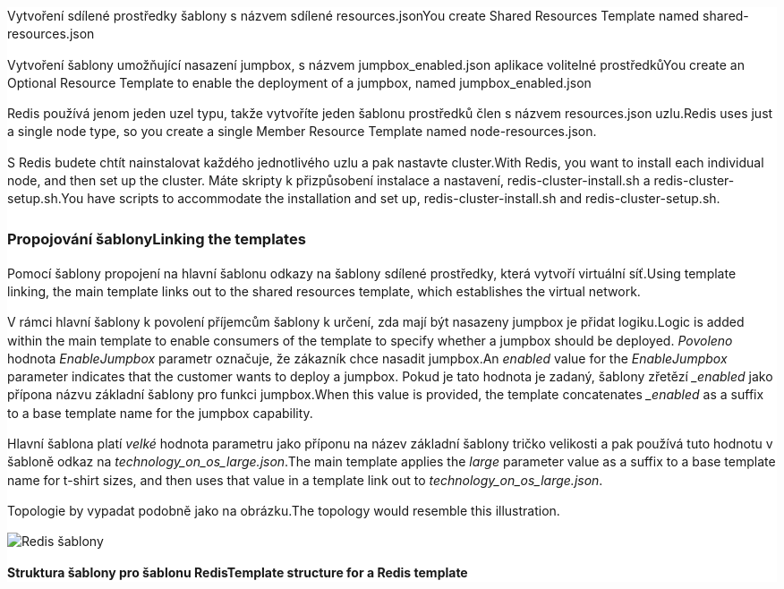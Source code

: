 <span data-ttu-id="2a7e4-348">Vytvoření sdílené prostředky šablony s názvem sdílené resources.json</span><span class="sxs-lookup"><span data-stu-id="2a7e4-348">You create Shared Resources Template named shared-resources.json</span></span>

<span data-ttu-id="2a7e4-349">Vytvoření šablony umožňující nasazení jumpbox, s názvem jumpbox_enabled.json aplikace volitelné prostředků</span><span class="sxs-lookup"><span data-stu-id="2a7e4-349">You create an Optional Resource Template to enable the deployment of a jumpbox, named jumpbox_enabled.json</span></span>

<span data-ttu-id="2a7e4-350">Redis používá jenom jeden uzel typu, takže vytvoříte jeden šablonu prostředků člen s názvem resources.json uzlu.</span><span class="sxs-lookup"><span data-stu-id="2a7e4-350">Redis uses just a single node type, so you create a single Member Resource Template named node-resources.json.</span></span>

<span data-ttu-id="2a7e4-351">S Redis budete chtít nainstalovat každého jednotlivého uzlu a pak nastavte cluster.</span><span class="sxs-lookup"><span data-stu-id="2a7e4-351">With Redis, you want to install each individual node, and then set up the cluster.</span></span>  <span data-ttu-id="2a7e4-352">Máte skripty k přizpůsobení instalace a nastavení, redis-cluster-install.sh a redis-cluster-setup.sh.</span><span class="sxs-lookup"><span data-stu-id="2a7e4-352">You have scripts to accommodate the installation and set up, redis-cluster-install.sh and redis-cluster-setup.sh.</span></span>

### <a name="linking-the-templates"></a><span data-ttu-id="2a7e4-353">Propojování šablony</span><span class="sxs-lookup"><span data-stu-id="2a7e4-353">Linking the templates</span></span>
<span data-ttu-id="2a7e4-354">Pomocí šablony propojení na hlavní šablonu odkazy na šablony sdílené prostředky, která vytvoří virtuální síť.</span><span class="sxs-lookup"><span data-stu-id="2a7e4-354">Using template linking, the main template links out to the shared resources template, which establishes the virtual network.</span></span>

<span data-ttu-id="2a7e4-355">V rámci hlavní šablony k povolení příjemcům šablony k určení, zda mají být nasazeny jumpbox je přidat logiku.</span><span class="sxs-lookup"><span data-stu-id="2a7e4-355">Logic is added within the main template to enable consumers of the template to specify whether a jumpbox should be deployed.</span></span> <span data-ttu-id="2a7e4-356">*Povoleno* hodnota *EnableJumpbox* parametr označuje, že zákazník chce nasadit jumpbox.</span><span class="sxs-lookup"><span data-stu-id="2a7e4-356">An *enabled* value for the *EnableJumpbox* parameter indicates that the customer wants to deploy a jumpbox.</span></span> <span data-ttu-id="2a7e4-357">Pokud je tato hodnota je zadaný, šablony zřetězí *_enabled* jako přípona názvu základní šablony pro funkci jumpbox.</span><span class="sxs-lookup"><span data-stu-id="2a7e4-357">When this value is provided, the template concatenates *_enabled* as a suffix to a base template name for the jumpbox capability.</span></span>

<span data-ttu-id="2a7e4-358">Hlavní šablona platí *velké* hodnota parametru jako příponu na název základní šablony tričko velikosti a pak používá tuto hodnotu v šabloně odkaz na *technology_on_os_large.json*.</span><span class="sxs-lookup"><span data-stu-id="2a7e4-358">The main template applies the *large* parameter value as a suffix to a base template name for t-shirt sizes, and then uses that value in a template link out to *technology_on_os_large.json*.</span></span>

<span data-ttu-id="2a7e4-359">Topologie by vypadat podobně jako na obrázku.</span><span class="sxs-lookup"><span data-stu-id="2a7e4-359">The topology would resemble this illustration.</span></span>

![Redis šablony](./media/best-practices-resource-manager-design-templates/redis-template.png)

<span data-ttu-id="2a7e4-361">**Struktura šablony pro šablonu Redis**</span><span class="sxs-lookup"><span data-stu-id="2a7e4-361">**Template structure for a Redis template**</span></span>
